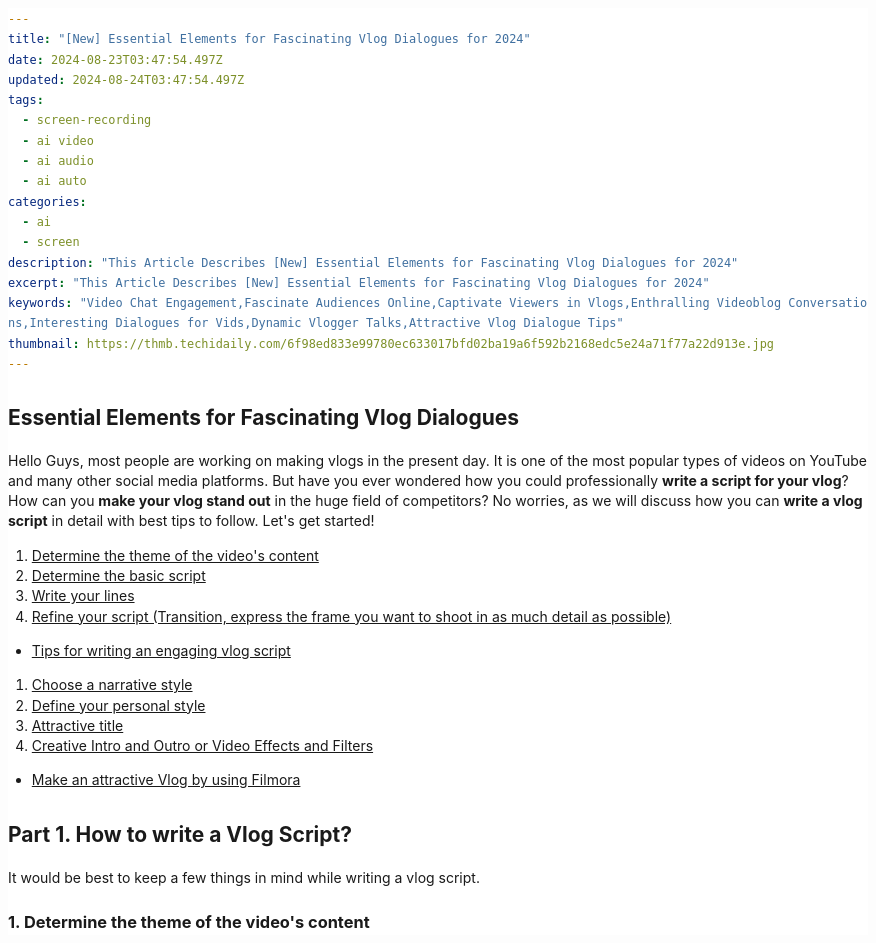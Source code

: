 ```yaml
---
title: "[New] Essential Elements for Fascinating Vlog Dialogues for 2024"
date: 2024-08-23T03:47:54.497Z
updated: 2024-08-24T03:47:54.497Z
tags: 
  - screen-recording
  - ai video
  - ai audio
  - ai auto
categories: 
  - ai
  - screen
description: "This Article Describes [New] Essential Elements for Fascinating Vlog Dialogues for 2024"
excerpt: "This Article Describes [New] Essential Elements for Fascinating Vlog Dialogues for 2024"
keywords: "Video Chat Engagement,Fascinate Audiences Online,Captivate Viewers in Vlogs,Enthralling Videoblog Conversations,Interesting Dialogues for Vids,Dynamic Vlogger Talks,Attractive Vlog Dialogue Tips"
thumbnail: https://thmb.techidaily.com/6f98ed833e99780ec633017bfd02ba19a6f592b2168edc5e24a71f77a22d913e.jpg
---
```


## Essential Elements for Fascinating Vlog Dialogues

Hello Guys, most people are working on making vlogs in the present day. It is one of the most popular types of videos on YouTube and many other social media platforms. But have you ever wondered how you could professionally **write a script for your vlog**? How can you **make your vlog stand out** in the huge field of competitors? No worries, as we will discuss how you can **write a vlog script** in detail with best tips to follow. Let's get started!

1. [Determine the theme of the video's content](#part1-1)
2. [Determine the basic script](#part1-2)
3. [Write your lines](#part1-3)
4. [Refine your script (Transition, express the frame you want to shoot in as much detail as possible)](#part1-4)

* [Tips for writing an engaging vlog script](#part2)  

1. [Choose a narrative style](#part2-1)  
2. [Define your personal style](#part2-2)  
3. [Attractive title](#part2-3)  
4. [Creative Intro and Outro or Video Effects and Filters](#part2-4)

* [Make an attractive Vlog by using Filmora](#part3)

## Part 1\. How to write a Vlog Script?

It would be best to keep a few things in mind while writing a vlog script.

### 1\. Determine the theme of the video's content
